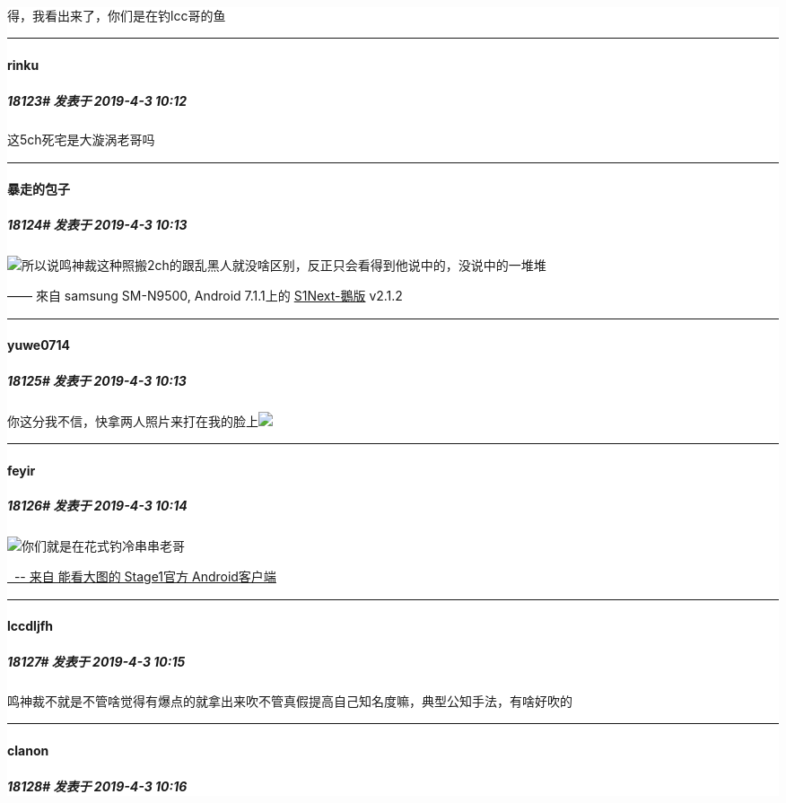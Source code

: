 
得，我看出来了，你们是在钓lcc哥的鱼


*****

####  rinku  
##### 18123#       发表于 2019-4-3 10:12


这5ch死宅是大漩涡老哥吗


*****

####  暴走的包子  
##### 18124#       发表于 2019-4-3 10:13


<img src="https://static.saraba1st.com/image/smiley/face2017/065.png" referrerpolicy="no-referrer">所以说鸣神裁这种照搬2ch的跟乱黑人就没啥区别，反正只会看得到他说中的，没说中的一堆堆

—— 來自 samsung SM-N9500, Android 7.1.1上的 [S1Next-鵝版](https://github.com/ykrank/S1-Next/releases) v2.1.2


*****

####  yuwe0714  
##### 18125#       发表于 2019-4-3 10:13


你这分我不信，快拿两人照片来打在我的脸上<img src="https://static.saraba1st.com/image/smiley/face2017/067.png" referrerpolicy="no-referrer">


*****

####  feyir  
##### 18126#       发表于 2019-4-3 10:14


<img src="https://static.saraba1st.com/image/smiley/face2017/067.png" referrerpolicy="no-referrer">你们就是在花式钓冷串串老哥

[  -- 来自 能看大图的 Stage1官方 Android客户端](https://www.coolapk.com/apk/140634)


*****

####  lccdljfh  
##### 18127#       发表于 2019-4-3 10:15


鸣神裁不就是不管啥觉得有爆点的就拿出来吹不管真假提高自己知名度嘛，典型公知手法，有啥好吹的


*****

####  clanon  
##### 18128#       发表于 2019-4-3 10:16
